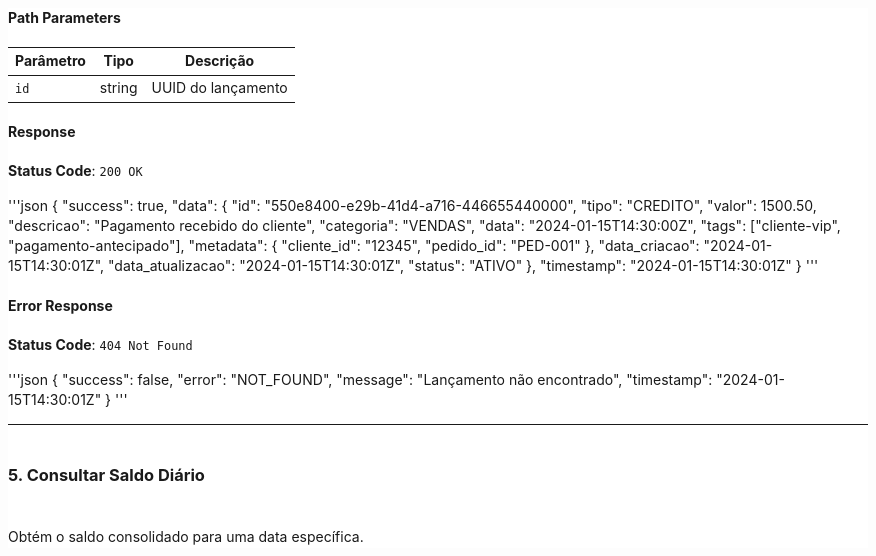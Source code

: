 #### Path Parameters

| Parâmetro | Tipo | Descrição |
|-----------|------|-----------|
| `id` | string | UUID do lançamento |

#### Response

**Status Code**: `200 OK`

'''json
{
  "success": true,
  "data": {
    "id": "550e8400-e29b-41d4-a716-446655440000",
    "tipo": "CREDITO",
    "valor": 1500.50,
    "descricao": "Pagamento recebido do cliente",
    "categoria": "VENDAS",
    "data": "2024-01-15T14:30:00Z",
    "tags": ["cliente-vip", "pagamento-antecipado"],
    "metadata": {
      "cliente_id": "12345",
      "pedido_id": "PED-001"
    },
    "data_criacao": "2024-01-15T14:30:01Z",
    "data_atualizacao": "2024-01-15T14:30:01Z",
    "status": "ATIVO"
  },
  "timestamp": "2024-01-15T14:30:01Z"
}
'''

#### Error Response

**Status Code**: `404 Not Found`

'''json
{
  "success": false,
  "error": "NOT_FOUND",
  "message": "Lançamento não encontrado",
  "timestamp": "2024-01-15T14:30:01Z"
}
'''

---

# ############################################################################################################
### 5. Consultar Saldo Diário
# ############################################################################################################
Obtém o saldo consolidado para uma data específica.
